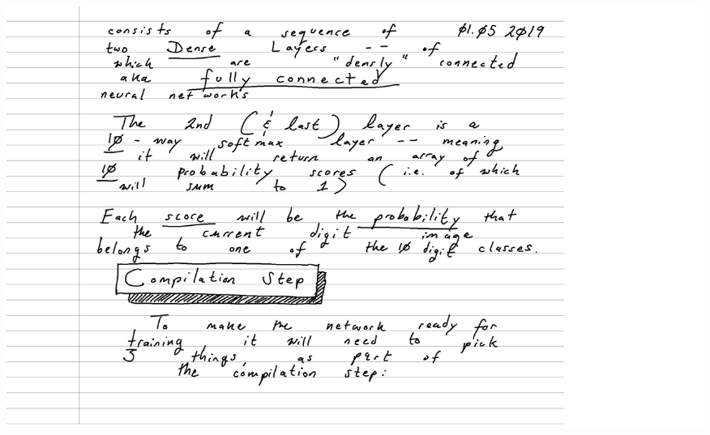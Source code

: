   <img src="https://github.com/stan-alam/Python/blob/develop/Dlearn/images/02/deepPyth02%20-%206.png" width="80%" height="80%">
</a>

<a>